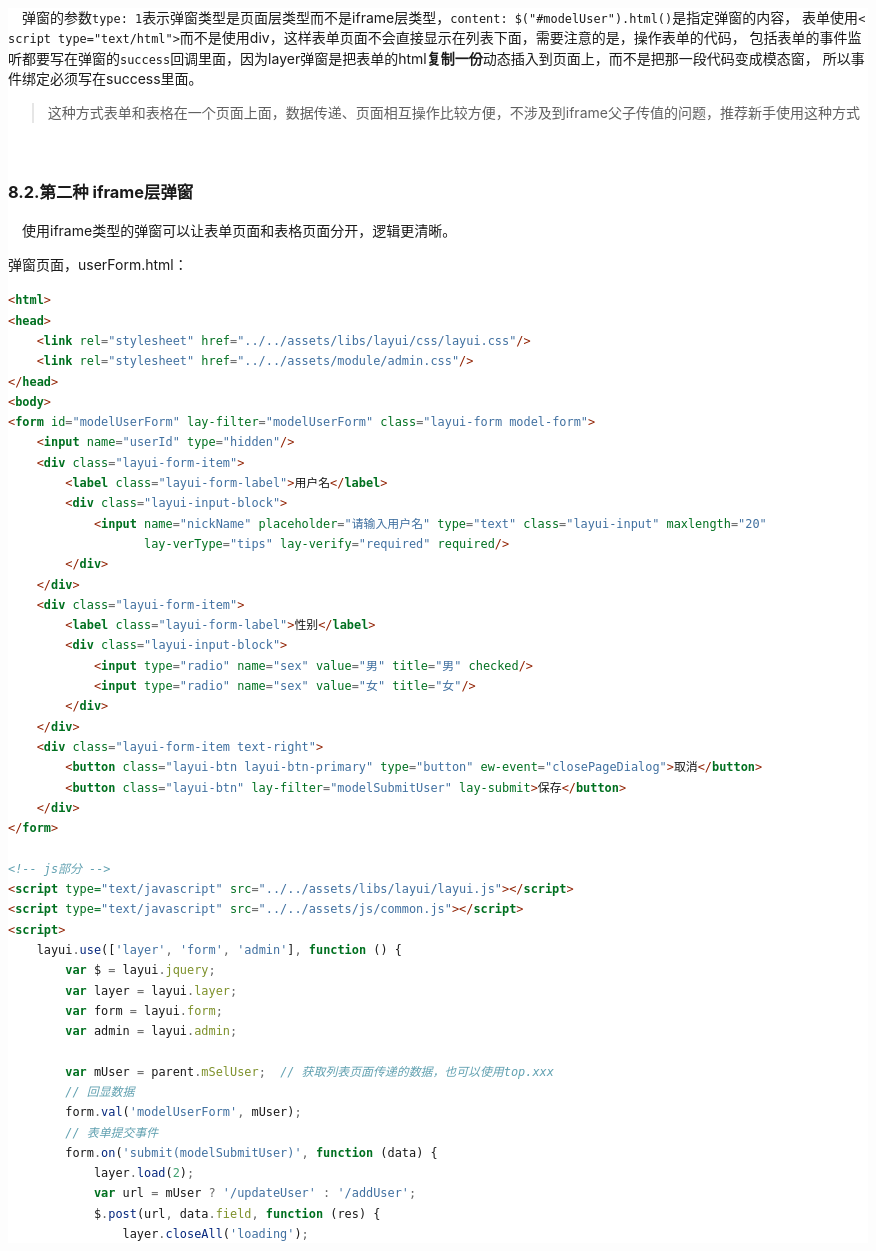 
&emsp;弹窗的参数`type: 1`表示弹窗类型是页面层类型而不是iframe层类型，`content: $("#modelUser").html()`是指定弹窗的内容，
表单使用`<script type="text/html">`而不是使用div，这样表单页面不会直接显示在列表下面，需要注意的是，操作表单的代码，
包括表单的事件监听都要写在弹窗的`success`回调里面，因为layer弹窗是把表单的html**复制一份**动态插入到页面上，而不是把那一段代码变成模态窗，
所以事件绑定必须写在success里面。

> 这种方式表单和表格在一个页面上面，数据传递、页面相互操作比较方便，不涉及到iframe父子传值的问题，推荐新手使用这种方式

<br/>


### 8.2.第二种 iframe层弹窗

&emsp;使用iframe类型的弹窗可以让表单页面和表格页面分开，逻辑更清晰。

弹窗页面，userForm.html：
```html
<html>
<head>
    <link rel="stylesheet" href="../../assets/libs/layui/css/layui.css"/>
    <link rel="stylesheet" href="../../assets/module/admin.css"/>
</head>
<body>
<form id="modelUserForm" lay-filter="modelUserForm" class="layui-form model-form">
    <input name="userId" type="hidden"/>
    <div class="layui-form-item">
        <label class="layui-form-label">用户名</label>
        <div class="layui-input-block">
            <input name="nickName" placeholder="请输入用户名" type="text" class="layui-input" maxlength="20"
                   lay-verType="tips" lay-verify="required" required/>
        </div>
    </div>
    <div class="layui-form-item">
        <label class="layui-form-label">性别</label>
        <div class="layui-input-block">
            <input type="radio" name="sex" value="男" title="男" checked/>
            <input type="radio" name="sex" value="女" title="女"/>
        </div>
    </div>
    <div class="layui-form-item text-right">
        <button class="layui-btn layui-btn-primary" type="button" ew-event="closePageDialog">取消</button>
        <button class="layui-btn" lay-filter="modelSubmitUser" lay-submit>保存</button>
    </div>
</form>

<!-- js部分 -->
<script type="text/javascript" src="../../assets/libs/layui/layui.js"></script>
<script type="text/javascript" src="../../assets/js/common.js"></script>
<script>
    layui.use(['layer', 'form', 'admin'], function () {
        var $ = layui.jquery;
        var layer = layui.layer;
        var form = layui.form;
        var admin = layui.admin;

        var mUser = parent.mSelUser;  // 获取列表页面传递的数据，也可以使用top.xxx
        // 回显数据
        form.val('modelUserForm', mUser);
        // 表单提交事件
        form.on('submit(modelSubmitUser)', function (data) {
            layer.load(2);
            var url = mUser ? '/updateUser' : '/addUser';
            $.post(url, data.field, function (res) {
                layer.closeAll('loading');
```